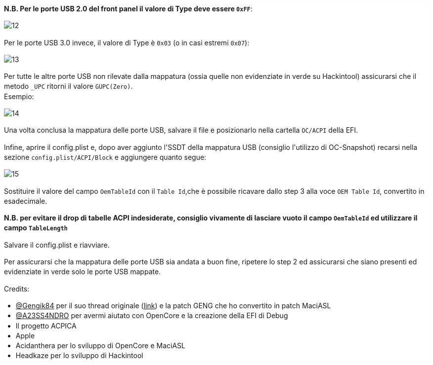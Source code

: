 **N.B. Per le porte USB 2.0 del front panel il valore di Type deve essere `0xFF`**:
  
![12](https://raw.githubusercontent.com/utopia-team/utopia-team.github.io/master/images/Guide/mappatura_usb/12.png)

Per le porte USB 3.0 invece, il valore di Type è `0x03` (o in casi estremi `0x07`):   

![13](https://raw.githubusercontent.com/utopia-team/utopia-team.github.io/master/images/Guide/mappatura_usb/13.png)

Per tutte le altre porte USB non rilevate dalla mappatura (ossia quelle non evidenziate in verde su Hackintool) assicurarsi che il metodo `_UPC` ritorni il valore `GUPC(Zero)`.   
Esempio:  

![14](https://raw.githubusercontent.com/utopia-team/utopia-team.github.io/master/images/Guide/mappatura_usb/14.png)

Una volta conclusa la mappatura delle porte USB, salvare il file e posizionarlo nella cartella `OC/ACPI` della EFI.

Infine, aprire il config.plist e, dopo aver aggiunto l'SSDT della mappatura USB (consiglio l'utilizzo di OC-Snapshot) recarsi nella sezione `config.plist/ACPI/Block` e aggiungere quanto segue:

![15](https://raw.githubusercontent.com/utopia-team/utopia-team.github.io/master/images/Guide/mappatura_usb/15.png)

Sostituire il valore del campo `OemTableId` con il `Table Id`,che è possibile ricavare dallo step 3 alla voce `OEM Table Id`, convertito in esadecimale.

**N.B. per evitare il drop di tabelle ACPI indesiderate, consiglio vivamente di lasciare vuoto il campo `OemTableId` ed utilizzare il campo `TableLength`**

Salvare il config.plist e riavviare.

Per assicurarsi che la mappatura delle porte USB sia andata a buon fine, ripetere lo step 2 ed assicurarsi che siano presenti ed evidenziate in verde solo le porte USB mappate.

Credits:

  * [@Gengik84](https://www.macos86.it/profile/1-gengik84/) per il suo thread originale ([link](https://www.macos86.it/topic/9-mappatura-porte-usb/page/1)) e la patch GENG che ho convertito in patch MaciASL
  * [@A23SS4NDRO](https://www.macos86.it/profile/996-a23ss4ndro/) per avermi aiutato con OpenCore e la creazione della EFI di Debug
  * Il progetto ACPICA
  * Apple
  * Acidanthera per lo sviluppo di OpenCore e MaciASL
  * Headkaze per lo sviluppo di Hackintool